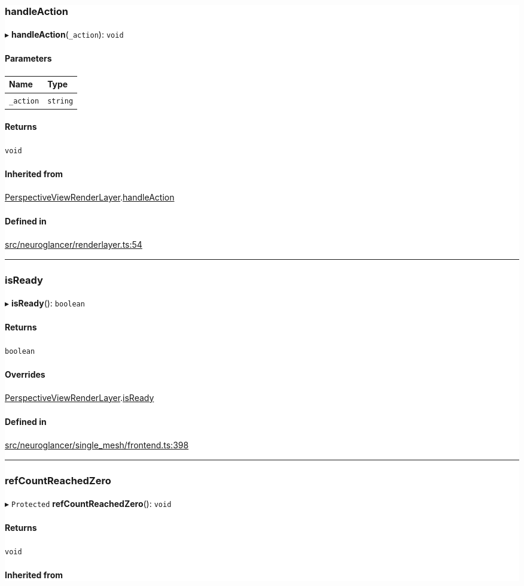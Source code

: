 ### handleAction

▸ **handleAction**(`_action`): `void`

#### Parameters

| Name | Type |
| :------ | :------ |
| `_action` | `string` |

#### Returns

`void`

#### Inherited from

[PerspectiveViewRenderLayer](neuroglancer_perspective_view_render_layer.PerspectiveViewRenderLayer.md).[handleAction](neuroglancer_perspective_view_render_layer.PerspectiveViewRenderLayer.md#handleaction)

#### Defined in

[src/neuroglancer/renderlayer.ts:54](https://github.com/ActiveBrainAtlas2/neuroglancer/blob/91617476/src/neuroglancer/renderlayer.ts#L54)

___

### isReady

▸ **isReady**(): `boolean`

#### Returns

`boolean`

#### Overrides

[PerspectiveViewRenderLayer](neuroglancer_perspective_view_render_layer.PerspectiveViewRenderLayer.md).[isReady](neuroglancer_perspective_view_render_layer.PerspectiveViewRenderLayer.md#isready)

#### Defined in

[src/neuroglancer/single_mesh/frontend.ts:398](https://github.com/ActiveBrainAtlas2/neuroglancer/blob/91617476/src/neuroglancer/single_mesh/frontend.ts#L398)

___

### refCountReachedZero

▸ `Protected` **refCountReachedZero**(): `void`

#### Returns

`void`

#### Inherited from
